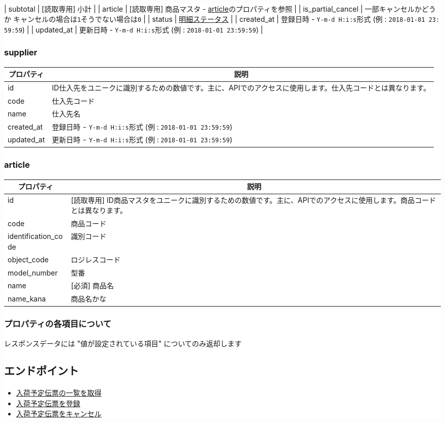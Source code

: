 | subtotal | [読取専用] 小計 |
| article | [読取専用] 商品マスタ - [article](#property_article)のプロパティを参照 |
| is\_partial\_cancel | 一部キャンセルかどうか キャンセルの場合は`1`そうでない場合は`0` |
| status | [明細ステータス](type/inbound_delivery_status.md) |
| created\_at | 登録日時 - `Y-m-d H:i:s`形式 (例 : `2018-01-01 23:59:59`) |
| updated\_at | 更新日時 - `Y-m-d H:i:s`形式 (例 : `2018-01-01 23:59:59`) |

### supplier

| プロパティ | 説明 |
| --- | --- |
| id | ID仕入先をユニークに識別するための数値です。主に、APIでのアクセスに使用します。仕入先コードとは異なります。 |
| code | 仕入先コード |
| name | 仕入先名 |
| created\_at | 登録日時 - `Y-m-d H:i:s`形式 (例 : `2018-01-01 23:59:59`) |
| updated\_at | 更新日時 - `Y-m-d H:i:s`形式 (例 : `2018-01-01 23:59:59`) |

### article

| プロパティ | 説明 |
| --- | --- |
| id | [読取専用] ID商品マスタをユニークに識別するための数値です。主に、APIでのアクセスに使用します。商品コードとは異なります。 |
| code | 商品コード |
| identification\_code | 識別コード |
| object\_code | ロジレスコード |
| model\_number | 型番 |
| name | [必須] 商品名 |
| name\_kana | 商品名かな |

### プロパティの各項目について

レスポンスデータには "値が設定されている項目" についてのみ返却します

## エンドポイント

* [入荷予定伝票の一覧を取得](#get_list)
* [入荷予定伝票を登録](#post)
* [入荷予定伝票をキャンセル](#reversal)
